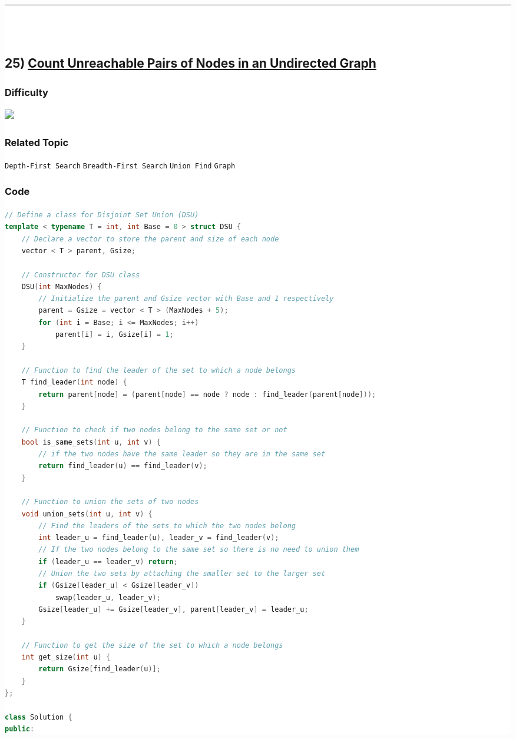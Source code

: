 
<hr>
<br><br>

## 25)  [Count Unreachable Pairs of Nodes in an Undirected Graph](https://leetcode.com/problems/count-unreachable-pairs-of-nodes-in-an-undirected-graph/)

### Difficulty

![](https://img.shields.io/badge/Medium-orange?style=for-the-badge)

### Related Topic

`Depth-First Search` `Breadth-First Search` `Union Find` `Graph`

### Code


```cpp
// Define a class for Disjoint Set Union (DSU)
template < typename T = int, int Base = 0 > struct DSU {
    // Declare a vector to store the parent and size of each node
    vector < T > parent, Gsize;

    // Constructor for DSU class
    DSU(int MaxNodes) {
        // Initialize the parent and Gsize vector with Base and 1 respectively
        parent = Gsize = vector < T > (MaxNodes + 5);
        for (int i = Base; i <= MaxNodes; i++)
            parent[i] = i, Gsize[i] = 1;
    }

    // Function to find the leader of the set to which a node belongs
    T find_leader(int node) {
        return parent[node] = (parent[node] == node ? node : find_leader(parent[node]));
    }

    // Function to check if two nodes belong to the same set or not
    bool is_same_sets(int u, int v) {
        // if the two nodes have the same leader so they are in the same set
        return find_leader(u) == find_leader(v);
    }

    // Function to union the sets of two nodes
    void union_sets(int u, int v) {
        // Find the leaders of the sets to which the two nodes belong
        int leader_u = find_leader(u), leader_v = find_leader(v);
        // If the two nodes belong to the same set so there is no need to union them
        if (leader_u == leader_v) return;
        // Union the two sets by attaching the smaller set to the larger set
        if (Gsize[leader_u] < Gsize[leader_v]) 
            swap(leader_u, leader_v);
        Gsize[leader_u] += Gsize[leader_v], parent[leader_v] = leader_u;
    }

    // Function to get the size of the set to which a node belongs
    int get_size(int u) {
        return Gsize[find_leader(u)];
    }
};

class Solution {
public:
```